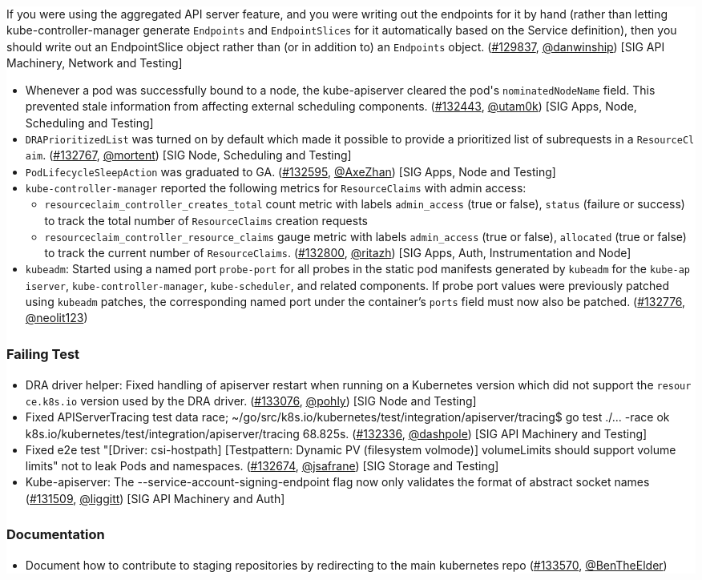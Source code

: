   If you were using the aggregated API server feature, and you were writing out
  the endpoints for it by hand (rather than letting kube-controller-manager
  generate `Endpoints` and `EndpointSlices` for it automatically based on the
  Service definition), then you should write out an EndpointSlice object rather
  than (or in addition to) an `Endpoints` object. ([#129837](https://github.com/kubernetes/kubernetes/pull/129837), [@danwinship](https://github.com/danwinship)) [SIG API Machinery, Network and Testing]
- Whenever a pod was successfully bound to a node, the kube-apiserver  cleared the pod's `nominatedNodeName` field. This prevented stale information from affecting external scheduling components. ([#132443](https://github.com/kubernetes/kubernetes/pull/132443), [@utam0k](https://github.com/utam0k)) [SIG Apps, Node, Scheduling and Testing]
- `DRAPrioritizedList` was turned on by default which made it possible to provide a prioritized list of subrequests in a `ResourceClaim`. ([#132767](https://github.com/kubernetes/kubernetes/pull/132767), [@mortent](https://github.com/mortent)) [SIG Node, Scheduling and Testing]
- `PodLifecycleSleepAction` was graduated to GA. ([#132595](https://github.com/kubernetes/kubernetes/pull/132595), [@AxeZhan](https://github.com/AxeZhan)) [SIG Apps, Node and Testing]
- `kube-controller-manager` reported the following metrics for `ResourceClaims` with admin access:
  - `resourceclaim_controller_creates_total` count metric with labels `admin_access` (true or false), `status` (failure or success) to track the total number of `ResourceClaims` creation requests
  - `resourceclaim_controller_resource_claims` gauge metric with labels `admin_access` (true or false), `allocated` (true or false) to track the current number of `ResourceClaims`. ([#132800](https://github.com/kubernetes/kubernetes/pull/132800), [@ritazh](https://github.com/ritazh)) [SIG Apps, Auth, Instrumentation and Node]
- `kubeadm`: Started using a named port `probe-port` for all probes in the static pod manifests generated by `kubeadm` for the `kube-apiserver`, `kube-controller-manager`, `kube-scheduler`, and related components. If probe port values were previously patched using `kubeadm` patches, the corresponding named port under the container’s `ports` field must now also be patched. ([#132776](https://github.com/kubernetes/kubernetes/pull/132776), [@neolit123](https://github.com/neolit123))

### Failing Test

- DRA driver helper: Fixed handling of apiserver restart when running on a Kubernetes version which did not support the `resource.k8s.io` version used by the DRA driver. ([#133076](https://github.com/kubernetes/kubernetes/pull/133076), [@pohly](https://github.com/pohly)) [SIG Node and Testing]
- Fixed APIServerTracing test data race; ~/go/src/k8s.io/kubernetes/test/integration/apiserver/tracing$ go test ./... -race
  ok  	k8s.io/kubernetes/test/integration/apiserver/tracing	68.825s. ([#132336](https://github.com/kubernetes/kubernetes/pull/132336), [@dashpole](https://github.com/dashpole)) [SIG API Machinery and Testing]
- Fixed e2e test "[Driver: csi-hostpath] [Testpattern: Dynamic PV (filesystem volmode)] volumeLimits should support volume limits" not to leak Pods and namespaces. ([#132674](https://github.com/kubernetes/kubernetes/pull/132674), [@jsafrane](https://github.com/jsafrane)) [SIG Storage and Testing]
- Kube-apiserver: The --service-account-signing-endpoint flag now only validates the format of abstract socket names ([#131509](https://github.com/kubernetes/kubernetes/pull/131509), [@liggitt](https://github.com/liggitt)) [SIG API Machinery and Auth]

### Documentation

- Document how to contribute to staging repositories by redirecting to the main kubernetes repo ([#133570](https://github.com/kubernetes/kubernetes/pull/133570), [@BenTheElder](https://github.com/BenTheElder))
